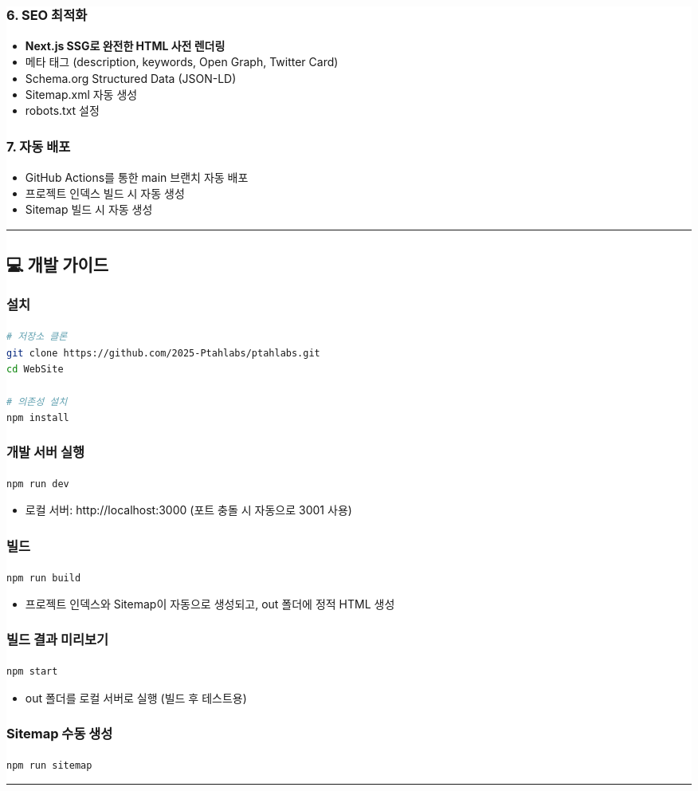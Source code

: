 ### 6. SEO 최적화
- **Next.js SSG로 완전한 HTML 사전 렌더링**
- 메타 태그 (description, keywords, Open Graph, Twitter Card)
- Schema.org Structured Data (JSON-LD)
- Sitemap.xml 자동 생성
- robots.txt 설정

### 7. 자동 배포
- GitHub Actions를 통한 main 브랜치 자동 배포
- 프로젝트 인덱스 빌드 시 자동 생성
- Sitemap 빌드 시 자동 생성

---

## 💻 개발 가이드

### 설치

```bash
# 저장소 클론
git clone https://github.com/2025-Ptahlabs/ptahlabs.git
cd WebSite

# 의존성 설치
npm install
```

### 개발 서버 실행

```bash
npm run dev
```
- 로컬 서버: http://localhost:3000 (포트 충돌 시 자동으로 3001 사용)

### 빌드

```bash
npm run build
```
- 프로젝트 인덱스와 Sitemap이 자동으로 생성되고, out 폴더에 정적 HTML 생성

### 빌드 결과 미리보기

```bash
npm start
```
- out 폴더를 로컬 서버로 실행 (빌드 후 테스트용)

### Sitemap 수동 생성

```bash
npm run sitemap
```

---